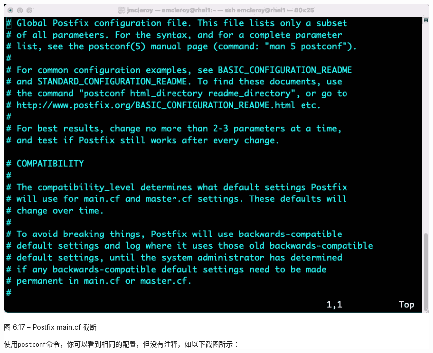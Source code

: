 ![图 6.17 – Postfix main.cf 截断](img/Figure_6.17_B18607.jpg)

图 6.17 – Postfix main.cf 截断

使用`postconf`命令，你可以看到相同的配置，但没有注释，如以下截图所示：
